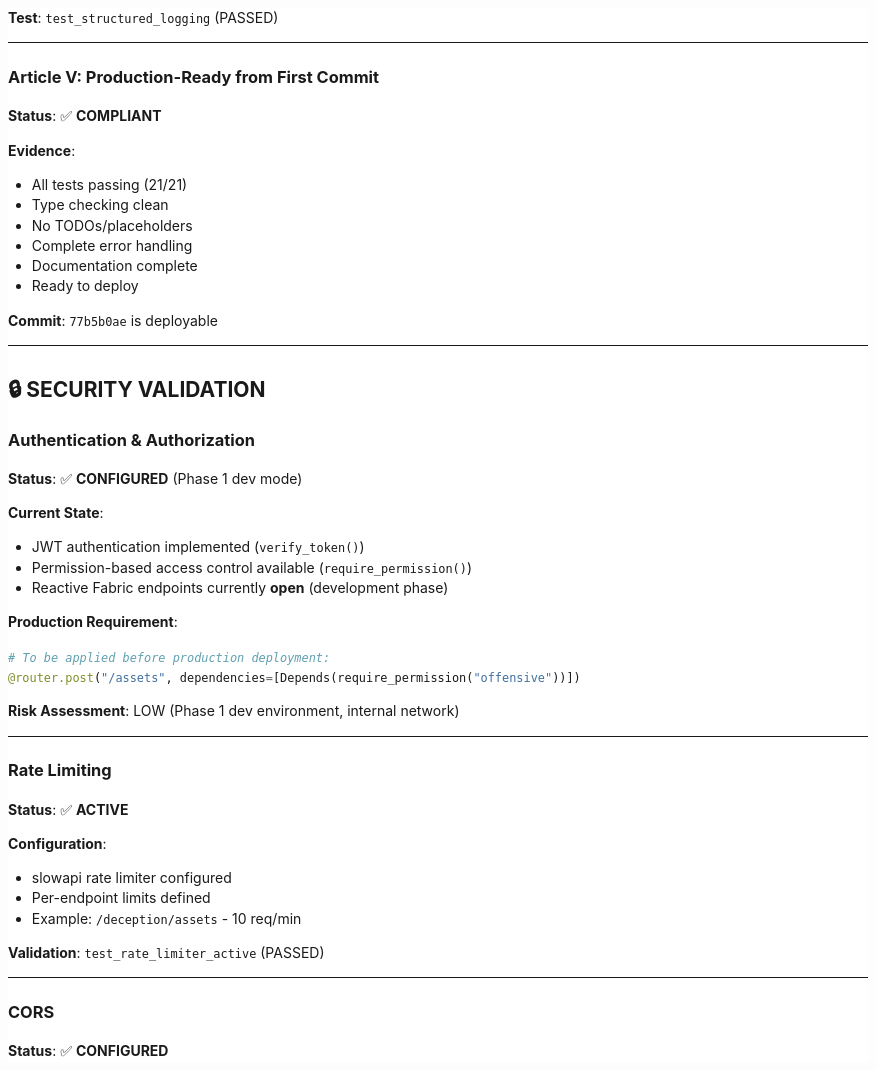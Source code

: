 **Test**: `test_structured_logging` (PASSED)

---

### Article V: Production-Ready from First Commit
**Status**: ✅ **COMPLIANT**

**Evidence**:
- All tests passing (21/21)
- Type checking clean
- No TODOs/placeholders
- Complete error handling
- Documentation complete
- Ready to deploy

**Commit**: `77b5b0ae` is deployable

---

## 🔒 SECURITY VALIDATION

### Authentication & Authorization
**Status**: ✅ **CONFIGURED** (Phase 1 dev mode)

**Current State**:
- JWT authentication implemented (`verify_token()`)
- Permission-based access control available (`require_permission()`)
- Reactive Fabric endpoints currently **open** (development phase)

**Production Requirement**:
```python
# To be applied before production deployment:
@router.post("/assets", dependencies=[Depends(require_permission("offensive"))])
```

**Risk Assessment**: LOW (Phase 1 dev environment, internal network)

---

### Rate Limiting
**Status**: ✅ **ACTIVE**

**Configuration**:
- slowapi rate limiter configured
- Per-endpoint limits defined
- Example: `/deception/assets` - 10 req/min

**Validation**: `test_rate_limiter_active` (PASSED)

---

### CORS
**Status**: ✅ **CONFIGURED**
